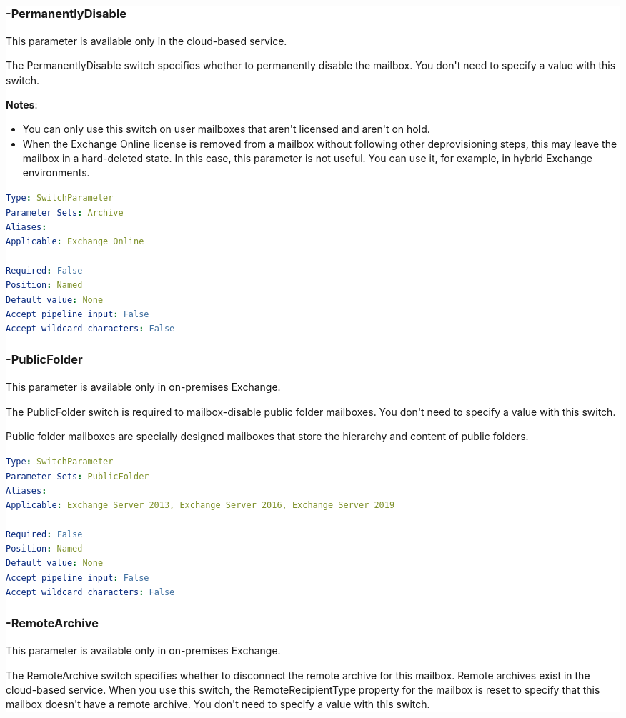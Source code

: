 ### -PermanentlyDisable
This parameter is available only in the cloud-based service.

The PermanentlyDisable switch specifies whether to permanently disable the mailbox. You don't need to specify a value with this switch.

**Notes**:

- You can only use this switch on user mailboxes that aren't licensed and aren't on hold.
- When the Exchange Online license is removed from a mailbox without following other deprovisioning steps, this may leave the mailbox in a hard-deleted state. In this case, this parameter is not useful. You can use it, for example, in hybrid Exchange environments.

```yaml
Type: SwitchParameter
Parameter Sets: Archive
Aliases:
Applicable: Exchange Online

Required: False
Position: Named
Default value: None
Accept pipeline input: False
Accept wildcard characters: False
```

### -PublicFolder
This parameter is available only in on-premises Exchange.

The PublicFolder switch is required to mailbox-disable public folder mailboxes. You don't need to specify a value with this switch.

Public folder mailboxes are specially designed mailboxes that store the hierarchy and content of public folders.

```yaml
Type: SwitchParameter
Parameter Sets: PublicFolder
Aliases:
Applicable: Exchange Server 2013, Exchange Server 2016, Exchange Server 2019

Required: False
Position: Named
Default value: None
Accept pipeline input: False
Accept wildcard characters: False
```

### -RemoteArchive
This parameter is available only in on-premises Exchange.

The RemoteArchive switch specifies whether to disconnect the remote archive for this mailbox. Remote archives exist in the cloud-based service. When you use this switch, the RemoteRecipientType property for the mailbox is reset to specify that this mailbox doesn't have a remote archive. You don't need to specify a value with this switch.
